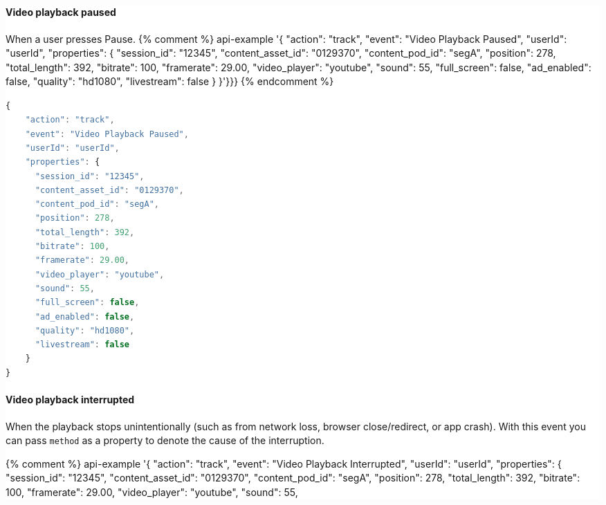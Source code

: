
#### Video playback paused
When a user presses Pause.
{% comment %} api-example '{
    "action": "track",
    "event": "Video Playback Paused",
    "userId": "userId",
    "properties": {
      "session_id": "12345",
      "content_asset_id": "0129370",
      "content_pod_id": "segA",
      "position": 278,
      "total_length": 392,
      "bitrate": 100,
      "framerate": 29.00,
      "video_player": "youtube",
      "sound": 55,
      "full_screen": false,
      "ad_enabled": false,
      "quality": "hd1080",
      "livestream": false
    }
}'}}} {% endcomment %}

```js
{
    "action": "track",
    "event": "Video Playback Paused",
    "userId": "userId",
    "properties": {
      "session_id": "12345",
      "content_asset_id": "0129370",
      "content_pod_id": "segA",
      "position": 278,
      "total_length": 392,
      "bitrate": 100,
      "framerate": 29.00,
      "video_player": "youtube",
      "sound": 55,
      "full_screen": false,
      "ad_enabled": false,
      "quality": "hd1080",
      "livestream": false
    }
}
```

#### Video playback interrupted
When the playback stops unintentionally (such as from network loss, browser close/redirect, or app crash). With this event you can pass `method` as a property to denote the cause of the interruption.

{% comment %} api-example '{
    "action": "track",
    "event": "Video Playback Interrupted",
    "userId": "userId",
    "properties": {
      "session_id": "12345",
      "content_asset_id": "0129370",
      "content_pod_id": "segA",
      "position": 278,
      "total_length": 392,
      "bitrate": 100,
      "framerate": 29.00,
      "video_player": "youtube",
      "sound": 55,